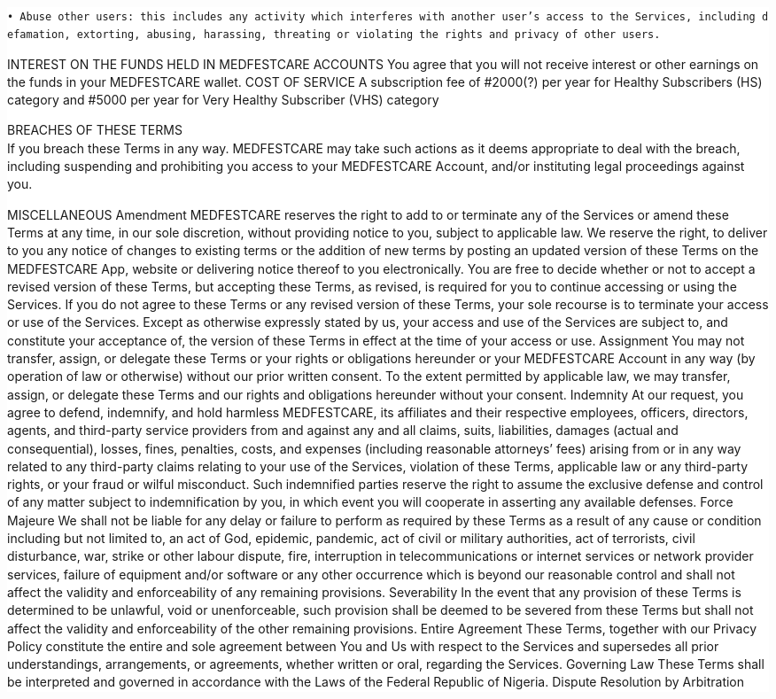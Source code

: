     • Abuse other users: this includes any activity which interferes with another user’s access to the Services, including defamation, extorting, abusing, harassing, threating or violating the rights and privacy of other users.
INTEREST ON THE FUNDS HELD IN MEDFESTCARE ACCOUNTS
You agree that you will not receive interest or other earnings on the funds in your MEDFESTCARE wallet.
COST OF SERVICE
A subscription fee of #2000(?) per year for Healthy Subscribers (HS) category and #5000 per year for Very Healthy Subscriber (VHS) category 

BREACHES OF THESE TERMS       
If you breach these Terms in any way. MEDFESTCARE may take such actions as it deems appropriate to deal with the breach, including suspending and prohibiting you access to your MEDFESTCARE Account, and/or instituting legal proceedings against you.

MISCELLANEOUS
Amendment 
MEDFESTCARE reserves the right to add to or terminate any of the Services or amend these Terms at any time, in our sole discretion, without providing notice to you, subject to applicable law. We reserve the right, to deliver to you any notice of changes to existing terms or the addition of new terms by posting an updated version of these Terms on the MEDFESTCARE App, website or delivering notice thereof to you electronically. You are free to decide whether or not to accept a revised version of these Terms, but accepting these Terms, as revised, is required for you to continue accessing or using the Services. If you do not agree to these Terms or any revised version of these Terms, your sole recourse is to terminate your access or use of the Services. Except as otherwise expressly stated by us, your access and use of the Services are subject to, and constitute your acceptance of, the version of these Terms in effect at the time of your access or use.
Assignment 
You may not transfer, assign, or delegate these Terms or your rights or obligations hereunder or your MEDFESTCARE Account in any way (by operation of law or otherwise) without our prior written consent. To the extent permitted by applicable law, we may transfer, assign, or delegate these Terms and our rights and obligations hereunder without your consent.
Indemnity 
At our request, you agree to defend, indemnify, and hold harmless MEDFESTCARE, its affiliates and their respective employees, officers, directors, agents, and third-party service providers from and against any and all claims, suits, liabilities, damages (actual and consequential), losses, fines, penalties, costs, and expenses (including reasonable attorneys’ fees) arising from or in any way related to any third-party claims relating to your use of the Services, violation of these Terms, applicable law or any third-party rights, or your fraud or wilful misconduct. Such indemnified parties reserve the right to assume the exclusive defense and control of any matter subject to indemnification by you, in which event you will cooperate in asserting any available defenses.
Force Majeure 
We shall not be liable for any delay or failure to perform as required by these Terms as a result of any cause or condition including but not limited to, an act of God, epidemic, pandemic, act of civil or military authorities, act of terrorists, civil disturbance, war, strike or other labour dispute, fire, interruption in telecommunications or internet services or network provider services, failure of equipment and/or software or any other occurrence which is beyond our reasonable control and shall not affect the validity and enforceability of any remaining provisions.
Severability 
In the event that any provision of these Terms is determined to be unlawful, void or unenforceable, such provision shall be deemed to be severed from these Terms but shall not affect the validity and enforceability of the other remaining provisions.
Entire Agreement 
These Terms, together with our Privacy Policy constitute the entire and sole agreement between You and Us with respect to the Services and supersedes all prior understandings, arrangements, or agreements, whether written or oral, regarding the Services.
Governing Law 
These Terms shall be interpreted and governed in accordance with the Laws of the Federal Republic of Nigeria.
Dispute Resolution by Arbitration